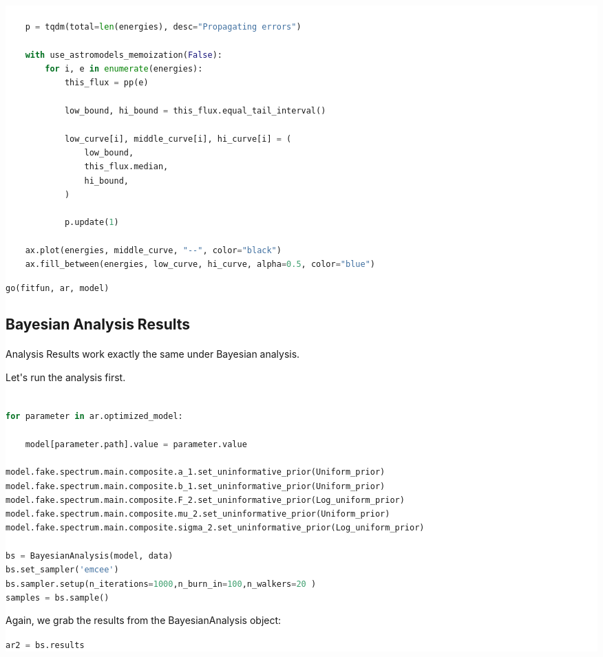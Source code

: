 ```python

    p = tqdm(total=len(energies), desc="Propagating errors")

    with use_astromodels_memoization(False):
        for i, e in enumerate(energies):
            this_flux = pp(e)

            low_bound, hi_bound = this_flux.equal_tail_interval()

            low_curve[i], middle_curve[i], hi_curve[i] = (
                low_bound,
                this_flux.median,
                hi_bound,
            )

            p.update(1)

    ax.plot(energies, middle_curve, "--", color="black")
    ax.fill_between(energies, low_curve, hi_curve, alpha=0.5, color="blue")
```

```python tags=["nbsphinx-thumbnail"]
go(fitfun, ar, model)
```

## Bayesian Analysis Results
Analysis Results work exactly the same under Bayesian analysis. 

Let's run the analysis first.

```python

for parameter in ar.optimized_model:
    
    model[parameter.path].value = parameter.value

model.fake.spectrum.main.composite.a_1.set_uninformative_prior(Uniform_prior)
model.fake.spectrum.main.composite.b_1.set_uninformative_prior(Uniform_prior)
model.fake.spectrum.main.composite.F_2.set_uninformative_prior(Log_uniform_prior)
model.fake.spectrum.main.composite.mu_2.set_uninformative_prior(Uniform_prior)
model.fake.spectrum.main.composite.sigma_2.set_uninformative_prior(Log_uniform_prior)

bs = BayesianAnalysis(model, data)
bs.set_sampler('emcee')
bs.sampler.setup(n_iterations=1000,n_burn_in=100,n_walkers=20 )
samples = bs.sample()
```

Again, we grab the results from the BayesianAnalysis object:

```python
ar2 = bs.results
```
